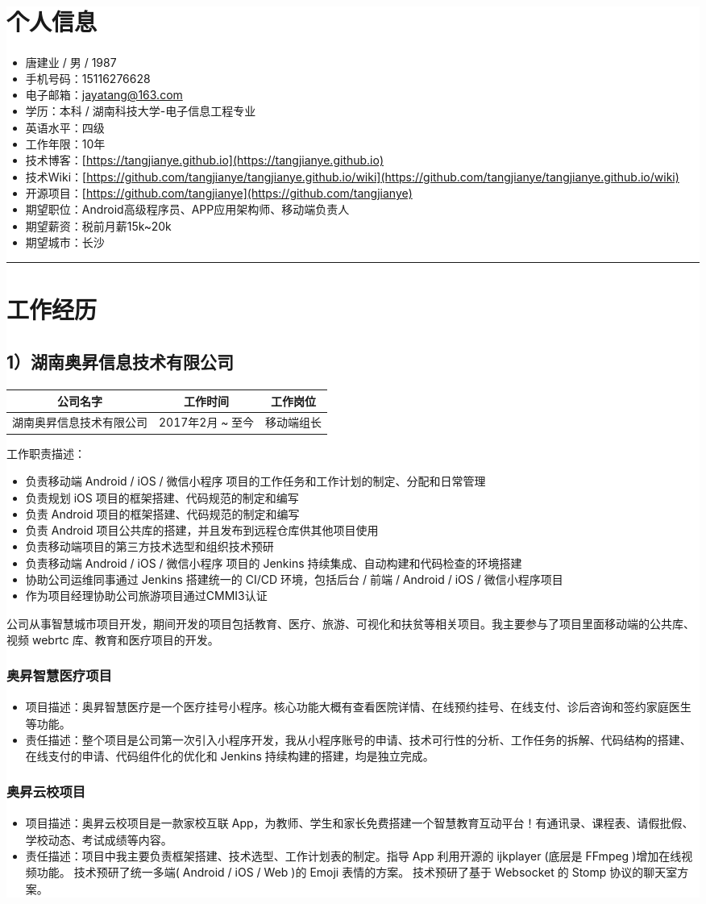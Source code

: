 # 个人信息

- 唐建业 / 男 / 1987
- 手机号码：15116276628
- 电子邮箱：[jayatang@163.com](mailto:jayatang@163.com)
- 学历：本科 / 湖南科技大学-电子信息工程专业
- 英语水平：四级    
- 工作年限：10年
- 技术博客：[https://tangjianye.github.io](https://tangjianye.github.io)
- 技术Wiki：[https://github.com/tangjianye/tangjianye.github.io/wiki](https://github.com/tangjianye/tangjianye.github.io/wiki)
- 开源项目：[https://github.com/tangjianye](https://github.com/tangjianye)
- 期望职位：Android高级程序员、APP应用架构师、移动端负责人
- 期望薪资：税前月薪15k~20k
- 期望城市：长沙  

---

# 工作经历

## 1）湖南奥昇信息技术有限公司

|         公司名字         |     工作时间     |  工作岗位  |
| :-----------------: | :-------------------: | :-------------: |
| 湖南奥昇信息技术有限公司 | 2017年2月 ~ 至今 | 移动端组长 |

工作职责描述：  
- 负责移动端 Android / iOS / 微信小程序 项目的工作任务和工作计划的制定、分配和日常管理
- 负责规划 iOS 项目的框架搭建、代码规范的制定和编写
- 负责 Android 项目的框架搭建、代码规范的制定和编写
- 负责 Android 项目公共库的搭建，并且发布到远程仓库供其他项目使用
- 负责移动端项目的第三方技术选型和组织技术预研    
- 负责移动端 Android / iOS / 微信小程序 项目的 Jenkins 持续集成、自动构建和代码检查的环境搭建   
- 协助公司运维同事通过 Jenkins 搭建统一的 CI/CD 环境，包括后台 / 前端 / Android / iOS / 微信小程序项目   
- 作为项目经理协助公司旅游项目通过CMMI3认证        

公司从事智慧城市项目开发，期间开发的项目包括教育、医疗、旅游、可视化和扶贫等相关项目。我主要参与了项目里面移动端的公共库、视频 webrtc 库、教育和医疗项目的开发。            

### 奥昇智慧医疗项目

- 项目描述：奥昇智慧医疗是一个医疗挂号小程序。核心功能大概有查看医院详情、在线预约挂号、在线支付、诊后咨询和签约家庭医生等功能。  
- 责任描述：整个项目是公司第一次引入小程序开发，我从小程序账号的申请、技术可行性的分析、工作任务的拆解、代码结构的搭建、在线支付的申请、代码组件化的优化和 Jenkins 持续构建的搭建，均是独立完成。       

### 奥昇云校项目

- 项目描述：奥昇云校项目是一款家校互联 App，为教师、学生和家长免费搭建一个智慧教育互动平台！有通讯录、课程表、请假批假、学校动态、考试成绩等内容。  
- 责任描述：项目中我主要负责框架搭建、技术选型、工作计划表的制定。指导 App 利用开源的 ijkplayer (底层是 FFmpeg )增加在线视频功能。 技术预研了统一多端( Android / iOS / Web )的 Emoji 表情的方案。 技术预研了基于 Websocket 的 Stomp 协议的聊天室方案。     
